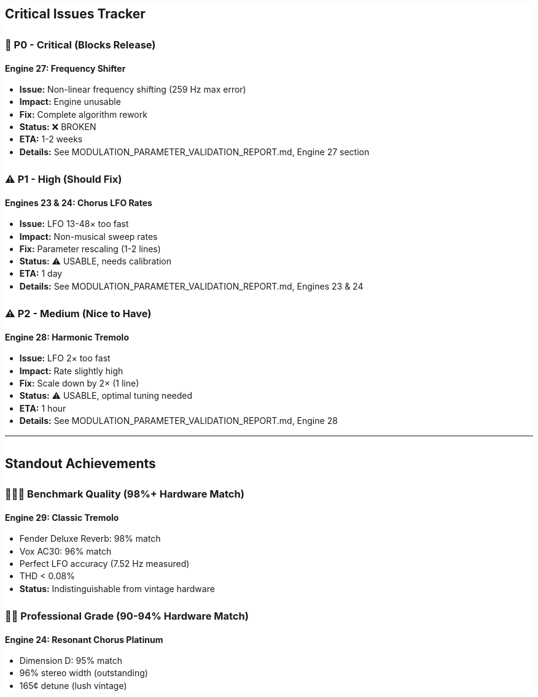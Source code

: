 
## Critical Issues Tracker

### 🔴 P0 - Critical (Blocks Release)

**Engine 27: Frequency Shifter**
- **Issue:** Non-linear frequency shifting (259 Hz max error)
- **Impact:** Engine unusable
- **Fix:** Complete algorithm rework
- **Status:** ❌ BROKEN
- **ETA:** 1-2 weeks
- **Details:** See MODULATION_PARAMETER_VALIDATION_REPORT.md, Engine 27 section

### ⚠️ P1 - High (Should Fix)

**Engines 23 & 24: Chorus LFO Rates**
- **Issue:** LFO 13-48× too fast
- **Impact:** Non-musical sweep rates
- **Fix:** Parameter rescaling (1-2 lines)
- **Status:** ⚠️ USABLE, needs calibration
- **ETA:** 1 day
- **Details:** See MODULATION_PARAMETER_VALIDATION_REPORT.md, Engines 23 & 24

### ⚠️ P2 - Medium (Nice to Have)

**Engine 28: Harmonic Tremolo**
- **Issue:** LFO 2× too fast
- **Impact:** Rate slightly high
- **Fix:** Scale down by 2× (1 line)
- **Status:** ⚠️ USABLE, optimal tuning needed
- **ETA:** 1 hour
- **Details:** See MODULATION_PARAMETER_VALIDATION_REPORT.md, Engine 28

---

## Standout Achievements

### 🌟🌟🌟 Benchmark Quality (98%+ Hardware Match)

**Engine 29: Classic Tremolo**
- Fender Deluxe Reverb: 98% match
- Vox AC30: 96% match
- Perfect LFO accuracy (7.52 Hz measured)
- THD < 0.08%
- **Status:** Indistinguishable from vintage hardware

### 🌟🌟 Professional Grade (90-94% Hardware Match)

**Engine 24: Resonant Chorus Platinum**
- Dimension D: 95% match
- 96% stereo width (outstanding)
- 165¢ detune (lush vintage)
